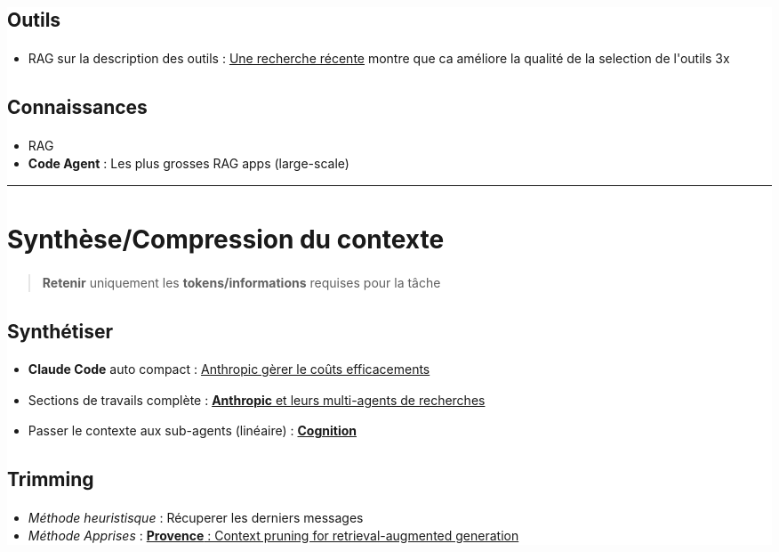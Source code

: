## Outils

- RAG sur la description des outils : [Une recherche récente]() montre que ca améliore la qualité de la selection de l'outils 3x

## Connaissances

<div grid="~ cols-3">

- RAG
- **Code Agent** : Les plus grosses RAG apps (large-scale)

<Tweet id="1899630200780153274" scale="0.7"/>

<Tweet id="1899630246862966837" scale="0.7"/>

</div>

---

# Synthèse/Compression du contexte

> **Retenir** uniquement les **tokens/informations** requises pour la tâche

## **Synthétiser**

<div grid="~ cols-2 gaps-5">

<div grid="~ rows-2">

- **Claude Code** auto compact : [Anthropic gèrer le coûts efficacements](https://docs.anthropic.com/en/docs/claude-code/costs)

- Sections de travails complète : [**Anthropic** et leurs multi-agents de recherches](https://www.anthropic.com/engineering/multi-agent-research-system)
- Passer le contexte aux sub-agents (linéaire) : [**Cognition**](https://cognition.ai/blog/dont-build-multi-agents)

<div>

## **Trimming**

- _Méthode heuristisque_ : Récuperer les derniers messages
- _Méthode Apprises_ : [**Provence** : Context pruning for
  retrieval-augmented generation](https://arxiv.org/pdf/2501.16214)

</div>
</div>
